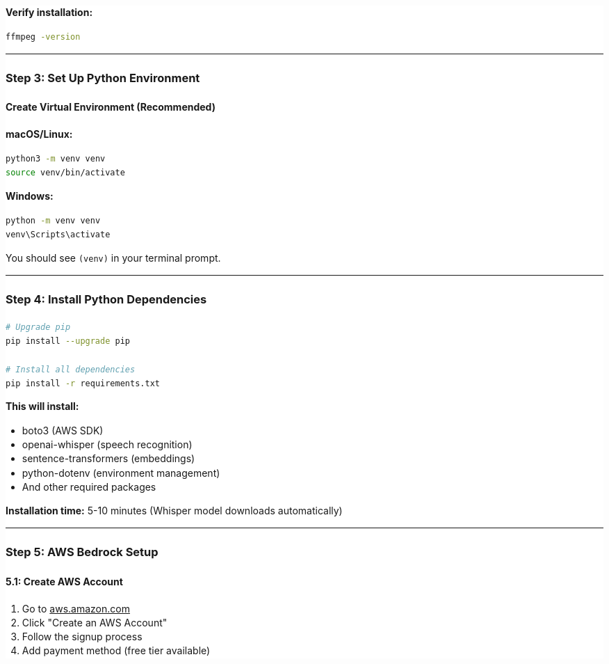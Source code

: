 **Verify installation:**
```bash
ffmpeg -version
```

---

### Step 3: Set Up Python Environment

#### Create Virtual Environment (Recommended)

**macOS/Linux:**
```bash
python3 -m venv venv
source venv/bin/activate
```

**Windows:**
```bash
python -m venv venv
venv\Scripts\activate
```

You should see `(venv)` in your terminal prompt.

---

### Step 4: Install Python Dependencies

```bash
# Upgrade pip
pip install --upgrade pip

# Install all dependencies
pip install -r requirements.txt
```

**This will install:**
- boto3 (AWS SDK)
- openai-whisper (speech recognition)
- sentence-transformers (embeddings)
- python-dotenv (environment management)
- And other required packages

**Installation time:** 5-10 minutes (Whisper model downloads automatically)

---

### Step 5: AWS Bedrock Setup

#### 5.1: Create AWS Account
1. Go to [aws.amazon.com](https://aws.amazon.com)
2. Click "Create an AWS Account"
3. Follow the signup process
4. Add payment method (free tier available)
